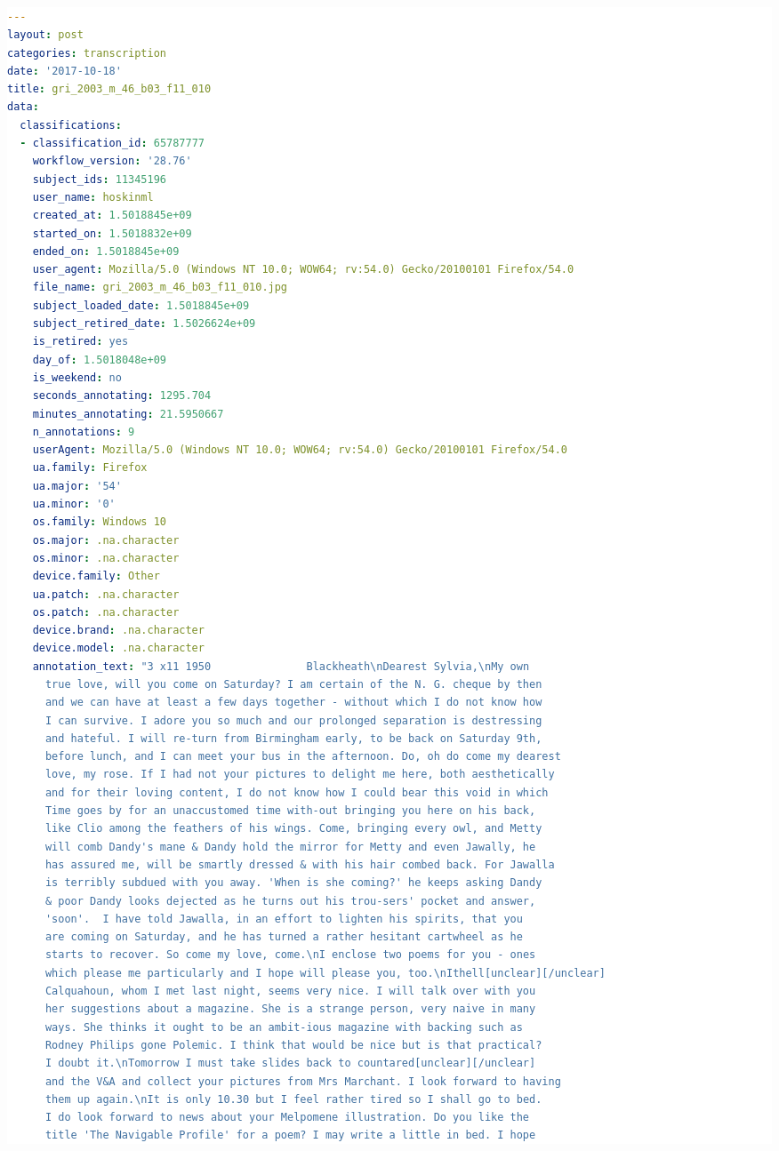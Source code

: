 ```yaml
---
layout: post
categories: transcription
date: '2017-10-18'
title: gri_2003_m_46_b03_f11_010
data:
  classifications:
  - classification_id: 65787777
    workflow_version: '28.76'
    subject_ids: 11345196
    user_name: hoskinml
    created_at: 1.5018845e+09
    started_on: 1.5018832e+09
    ended_on: 1.5018845e+09
    user_agent: Mozilla/5.0 (Windows NT 10.0; WOW64; rv:54.0) Gecko/20100101 Firefox/54.0
    file_name: gri_2003_m_46_b03_f11_010.jpg
    subject_loaded_date: 1.5018845e+09
    subject_retired_date: 1.5026624e+09
    is_retired: yes
    day_of: 1.5018048e+09
    is_weekend: no
    seconds_annotating: 1295.704
    minutes_annotating: 21.5950667
    n_annotations: 9
    userAgent: Mozilla/5.0 (Windows NT 10.0; WOW64; rv:54.0) Gecko/20100101 Firefox/54.0
    ua.family: Firefox
    ua.major: '54'
    ua.minor: '0'
    os.family: Windows 10
    os.major: .na.character
    os.minor: .na.character
    device.family: Other
    ua.patch: .na.character
    os.patch: .na.character
    device.brand: .na.character
    device.model: .na.character
    annotation_text: "3 x11 1950               Blackheath\nDearest Sylvia,\nMy own
      true love, will you come on Saturday? I am certain of the N. G. cheque by then
      and we can have at least a few days together - without which I do not know how
      I can survive. I adore you so much and our prolonged separation is destressing
      and hateful. I will re-turn from Birmingham early, to be back on Saturday 9th,
      before lunch, and I can meet your bus in the afternoon. Do, oh do come my dearest
      love, my rose. If I had not your pictures to delight me here, both aesthetically
      and for their loving content, I do not know how I could bear this void in which
      Time goes by for an unaccustomed time with-out bringing you here on his back,
      like Clio among the feathers of his wings. Come, bringing every owl, and Metty
      will comb Dandy's mane & Dandy hold the mirror for Metty and even Jawally, he
      has assured me, will be smartly dressed & with his hair combed back. For Jawalla
      is terribly subdued with you away. 'When is she coming?' he keeps asking Dandy
      & poor Dandy looks dejected as he turns out his trou-sers' pocket and answer,
      'soon'.  I have told Jawalla, in an effort to lighten his spirits, that you
      are coming on Saturday, and he has turned a rather hesitant cartwheel as he
      starts to recover. So come my love, come.\nI enclose two poems for you - ones
      which please me particularly and I hope will please you, too.\nIthell[unclear][/unclear]
      Calquahoun, whom I met last night, seems very nice. I will talk over with you
      her suggestions about a magazine. She is a strange person, very naive in many
      ways. She thinks it ought to be an ambit-ious magazine with backing such as
      Rodney Philips gone Polemic. I think that would be nice but is that practical?
      I doubt it.\nTomorrow I must take slides back to countared[unclear][/unclear]
      and the V&A and collect your pictures from Mrs Marchant. I look forward to having
      them up again.\nIt is only 10.30 but I feel rather tired so I shall go to bed.
      I do look forward to news about your Melpomene illustration. Do you like the
      title 'The Navigable Profile' for a poem? I may write a little in bed. I hope
```